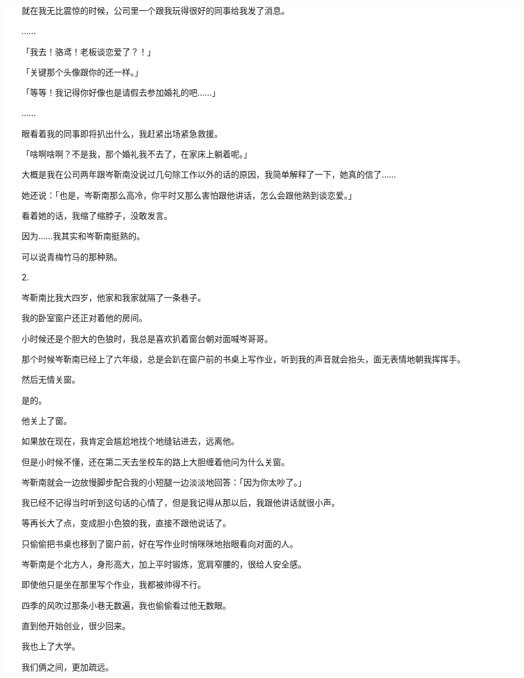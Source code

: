 &emsp;&emsp;就在我无比震惊的时候，公司里一个跟我玩得很好的同事给我发了消息。  
  
&emsp;&emsp;……  
  
&emsp;&emsp;「我去！骆鸢！老板谈恋爱了？！」  
  
&emsp;&emsp;「关键那个头像跟你的还一样。」  
  
&emsp;&emsp;「等等！我记得你好像也是请假去参加婚礼的吧……」  
  
&emsp;&emsp;……  
  
&emsp;&emsp;眼看着我的同事即将扒出什么，我赶紧出场紧急救援。  
  
&emsp;&emsp;「啥啊啥啊？不是我，那个婚礼我不去了，在家床上躺着呢。」  
  
&emsp;&emsp;大概是我在公司两年跟岑靳南没说过几句除工作以外的话的原因，我简单解释了一下，她真的信了……  
  
&emsp;&emsp;她还说：「也是，岑靳南那么高冷，你平时又那么害怕跟他讲话，怎么会跟他熟到谈恋爱。」  
  
&emsp;&emsp;看着她的话，我缩了缩脖子，没敢发言。  
  
&emsp;&emsp;因为……我其实和岑靳南挺熟的。  
  
&emsp;&emsp;可以说青梅竹马的那种熟。  
  
&emsp;&emsp;2.  
  
&emsp;&emsp;岑靳南比我大四岁，他家和我家就隔了一条巷子。  
  
&emsp;&emsp;我的卧室窗户还正对着他的房间。  
  
&emsp;&emsp;小时候还是个胆大的色狼时，我总是喜欢扒着窗台朝对面喊岑哥哥。  
  
&emsp;&emsp;那个时候岑靳南已经上了六年级，总是会趴在窗户前的书桌上写作业，听到我的声音就会抬头，面无表情地朝我挥挥手。  
  
&emsp;&emsp;然后无情关窗。  
  
&emsp;&emsp;是的。  
  
&emsp;&emsp;他关上了窗。  
  
&emsp;&emsp;如果放在现在，我肯定会尴尬地找个地缝钻进去，远离他。  
  
&emsp;&emsp;但是小时候不懂，还在第二天去坐校车的路上大胆缠着他问为什么关窗。  
  
&emsp;&emsp;岑靳南就会一边放慢脚步配合我的小短腿一边淡淡地回答：「因为你太吵了。」  
  
&emsp;&emsp;我已经不记得当时听到这句话的心情了，但是我记得从那以后，我跟他讲话就很小声。  
  
&emsp;&emsp;等再长大了点，变成胆小色狼的我，直接不跟他说话了。  
  
&emsp;&emsp;只偷偷把书桌也移到了窗户前，好在写作业时悄咪咪地抬眼看向对面的人。  
  
&emsp;&emsp;岑靳南是个北方人，身形高大，加上平时锻炼，宽肩窄腰的，很给人安全感。  
  
&emsp;&emsp;即使他只是坐在那里写个作业，我都被帅得不行。  
  
&emsp;&emsp;四季的风吹过那条小巷无数遍，我也偷偷看过他无数眼。  
  
&emsp;&emsp;直到他开始创业，很少回来。  
  
&emsp;&emsp;我也上了大学。  
  
&emsp;&emsp;我们俩之间，更加疏远。  
  